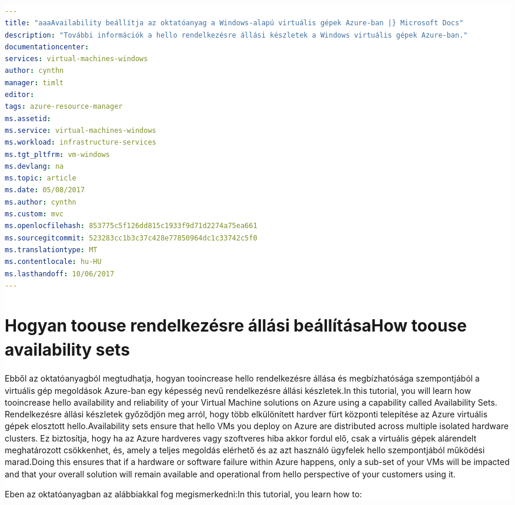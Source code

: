 ```yaml
---
title: "aaaAvailability beállítja az oktatóanyag a Windows-alapú virtuális gépek Azure-ban |} Microsoft Docs"
description: "További információk a hello rendelkezésre állási készletek a Windows virtuális gépek Azure-ban."
documentationcenter: 
services: virtual-machines-windows
author: cynthn
manager: timlt
editor: 
tags: azure-resource-manager
ms.assetid: 
ms.service: virtual-machines-windows
ms.workload: infrastructure-services
ms.tgt_pltfrm: vm-windows
ms.devlang: na
ms.topic: article
ms.date: 05/08/2017
ms.author: cynthn
ms.custom: mvc
ms.openlocfilehash: 853775c5f126dd815c1933f9d71d2274a75ea661
ms.sourcegitcommit: 523283cc1b3c37c428e77850964dc1c33742c5f0
ms.translationtype: MT
ms.contentlocale: hu-HU
ms.lasthandoff: 10/06/2017
---
```

# <a name="how-toouse-availability-sets"></a><span data-ttu-id="bbe94-103">Hogyan toouse rendelkezésre állási beállítása</span><span class="sxs-lookup"><span data-stu-id="bbe94-103">How toouse availability sets</span></span>

<span data-ttu-id="bbe94-104">Ebből az oktatóanyagból megtudhatja, hogyan tooincrease hello rendelkezésre állása és megbízhatósága szempontjából a virtuális gép megoldások Azure-ban egy képesség nevű rendelkezésre állási készletek.</span><span class="sxs-lookup"><span data-stu-id="bbe94-104">In this tutorial, you will learn how tooincrease hello availability and reliability of your Virtual Machine solutions on Azure using a capability called Availability Sets.</span></span> <span data-ttu-id="bbe94-105">Rendelkezésre állási készletek győződjön meg arról, hogy több elkülönített hardver fürt központi telepítése az Azure virtuális gépek elosztott hello.</span><span class="sxs-lookup"><span data-stu-id="bbe94-105">Availability sets ensure that hello VMs you deploy on Azure are distributed across multiple isolated hardware clusters.</span></span> <span data-ttu-id="bbe94-106">Ez biztosítja, hogy ha az Azure hardveres vagy szoftveres hiba akkor fordul elő, csak a virtuális gépek alárendelt meghatározott csökkenhet, és, amely a teljes megoldás elérhető és az azt használó ügyfelek hello szempontjából működési marad.</span><span class="sxs-lookup"><span data-stu-id="bbe94-106">Doing this ensures that if a hardware or software failure within Azure happens, only a sub-set of your VMs will be impacted and that your overall solution will remain available and operational from hello perspective of your customers using it.</span></span> 

<span data-ttu-id="bbe94-107">Eben az oktatóanyagban az alábbiakkal fog megismerkedni:</span><span class="sxs-lookup"><span data-stu-id="bbe94-107">In this tutorial, you learn how to:</span></span>
